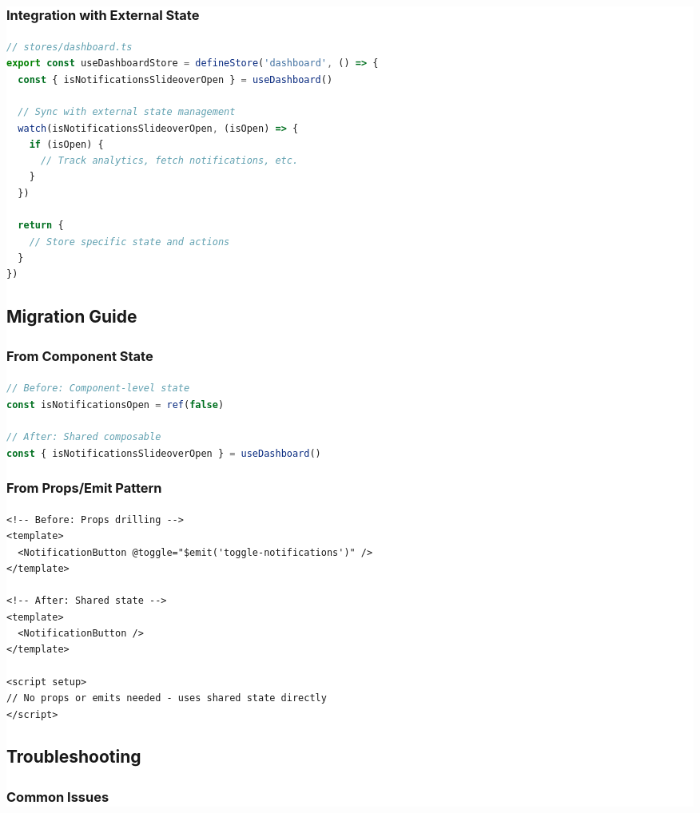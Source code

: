 ### Integration with External State

```typescript
// stores/dashboard.ts
export const useDashboardStore = defineStore('dashboard', () => {
  const { isNotificationsSlideoverOpen } = useDashboard()
  
  // Sync with external state management
  watch(isNotificationsSlideoverOpen, (isOpen) => {
    if (isOpen) {
      // Track analytics, fetch notifications, etc.
    }
  })
  
  return {
    // Store specific state and actions
  }
})
```

## Migration Guide

### From Component State
```typescript
// Before: Component-level state
const isNotificationsOpen = ref(false)

// After: Shared composable
const { isNotificationsSlideoverOpen } = useDashboard()
```

### From Props/Emit Pattern
```vue
<!-- Before: Props drilling -->
<template>
  <NotificationButton @toggle="$emit('toggle-notifications')" />
</template>

<!-- After: Shared state -->
<template>
  <NotificationButton />
</template>

<script setup>
// No props or emits needed - uses shared state directly
</script>
```

## Troubleshooting

### Common Issues

